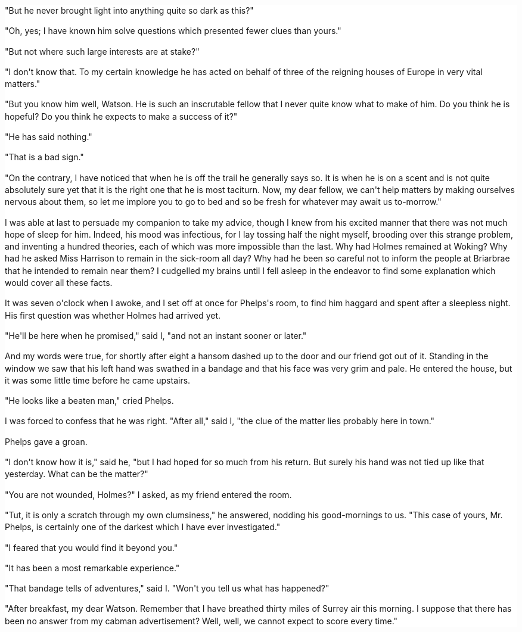 "But he never brought light into anything quite so dark as this?"

"Oh, yes; I have known him solve questions which presented fewer clues than yours."

"But not where such large interests are at stake?"

"I don't know that. To my certain knowledge he has acted on behalf of three of the reigning houses of Europe in very vital matters."

"But you know him well, Watson. He is such an inscrutable fellow that I never quite know what to make of him. Do you think he is hopeful? Do you think he expects to make a success of it?"

"He has said nothing."

"That is a bad sign."

"On the contrary, I have noticed that when he is off the trail he generally says so. It is when he is on a scent and is not quite absolutely sure yet that it is the right one that he is most taciturn. Now, my dear fellow, we can't help matters by making ourselves nervous about them, so let me implore you to go to bed and so be fresh for whatever may await us to-morrow."

I was able at last to persuade my companion to take my advice, though I knew from his excited manner that there was not much hope of sleep for him. Indeed, his mood was infectious, for I lay tossing half the night myself, brooding over this strange problem, and inventing a hundred theories, each of which was more impossible than the last. Why had Holmes remained at Woking? Why had he asked Miss Harrison to remain in the sick-room all day? Why had he been so careful not to inform the people at Briarbrae that he intended to remain near them? I cudgelled my brains until I fell asleep in the endeavor to find some explanation which would cover all these facts.

It was seven o'clock when I awoke, and I set off at once for Phelps's room, to find him haggard and spent after a sleepless night. His first question was whether Holmes had arrived yet.

"He'll be here when he promised," said I, "and not an instant sooner or later."

And my words were true, for shortly after eight a hansom dashed up to the door and our friend got out of it. Standing in the window we saw that his left hand was swathed in a bandage and that his face was very grim and pale. He entered the house, but it was some little time before he came upstairs.

"He looks like a beaten man," cried Phelps.

I was forced to confess that he was right. "After all," said I, "the clue of the matter lies probably here in town."

Phelps gave a groan.

"I don't know how it is," said he, "but I had hoped for so much from his return. But surely his hand was not tied up like that yesterday. What can be the matter?"

"You are not wounded, Holmes?" I asked, as my friend entered the room.

"Tut, it is only a scratch through my own clumsiness," he answered, nodding his good-mornings to us. "This case of yours, Mr. Phelps, is certainly one of the darkest which I have ever investigated."

"I feared that you would find it beyond you."

"It has been a most remarkable experience."

"That bandage tells of adventures," said I. "Won't you tell us what has happened?"

"After breakfast, my dear Watson. Remember that I have breathed thirty miles of Surrey air this morning. I suppose that there has been no answer from my cabman advertisement? Well, well, we cannot expect to score every time."
